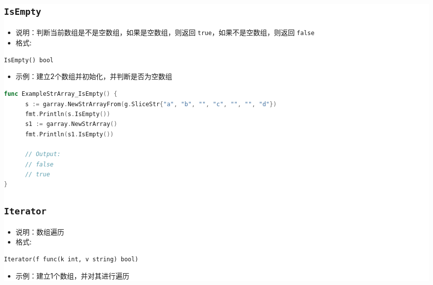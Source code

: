 
## `IsEmpty`

- 说明：判断当前数组是不是空数组，如果是空数组，则返回 `true`，如果不是空数组，则返回 `false`
- 格式:









```
IsEmpty() bool
```

- 示例：建立2个数组并初始化，并判断是否为空数组









```go
func ExampleStrArray_IsEmpty() {
      s := garray.NewStrArrayFrom(g.SliceStr{"a", "b", "", "c", "", "", "d"})
      fmt.Println(s.IsEmpty())
      s1 := garray.NewStrArray()
      fmt.Println(s1.IsEmpty())

      // Output:
      // false
      // true
}
```


## `Iterator`

- 说明：数组遍历
- 格式:









```
Iterator(f func(k int, v string) bool)
```

- 示例：建立1个数组，并对其进行遍历








